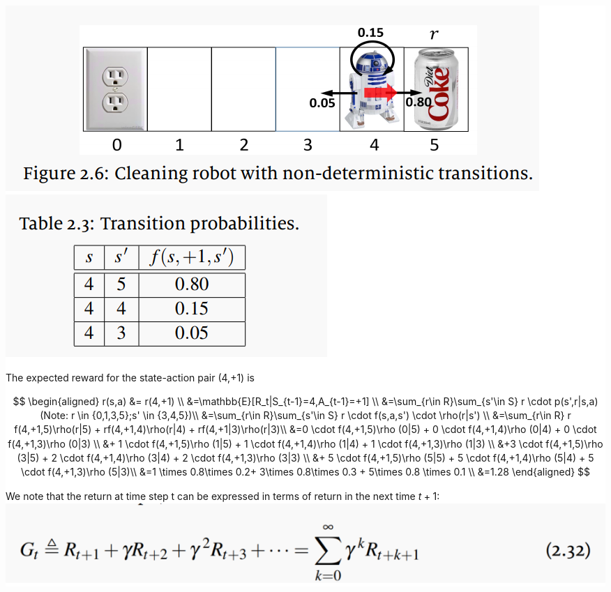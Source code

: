 ![](picture/2022-02-07-16-43-23.png)
![](picture/2022-02-07-16-43-35.png)

The expected reward for the state-action pair (4,+1) is

$$
\begin{aligned}
r(s,a) &= r(4,+1) \\
&=\mathbb{E}[R_t|S_{t-1}=4,A_{t-1}=+1] \\
&=\sum_{r\in R}\sum_{s'\in S} r \cdot p(s',r|s,a) (Note: r \in {0,1,3,5};s' \in {3,4,5})\\
&=\sum_{r\in R}\sum_{s'\in S} r \cdot f(s,a,s') \cdot \rho(r|s') \\
&=\sum_{r\in R} r f(4,+1,5)\rho(r|5) + rf(4,+1,4)\rho(r|4) + rf(4,+1|3)\rho(r|3)\\
&=0 \cdot f(4,+1,5)\rho (0|5) + 0 \cdot f(4,+1,4)\rho (0|4) + 0 \cdot f(4,+1,3)\rho (0|3)  \\
&+ 1 \cdot f(4,+1,5)\rho (1|5) + 1 \cdot f(4,+1,4)\rho (1|4) + 1 \cdot f(4,+1,3)\rho (1|3) \\
&+3 \cdot f(4,+1,5)\rho (3|5) + 2 \cdot f(4,+1,4)\rho (3|4) + 2 \cdot f(4,+1,3)\rho (3|3) \\
&+ 5 \cdot f(4,+1,5)\rho (5|5) + 5 \cdot f(4,+1,4)\rho (5|4) + 5 \cdot f(4,+1,3)\rho (5|3)\\
&=1 \times 0.8\times 0.2+ 3\times 0.8\times 0.3 + 5\times 0.8 \times 0.1 \\
&=1.28
\end{aligned}
$$

We note that the return at time step t can be expressed in terms of return in the next time $t+1$:
![](picture/2022-02-07-21-37-38.png)
